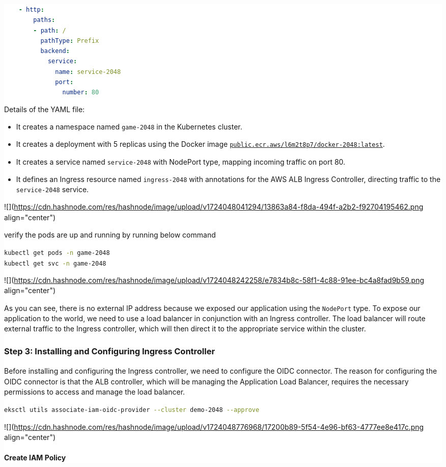 ```yaml
    - http:
        paths:
        - path: /
          pathType: Prefix
          backend:
            service:
              name: service-2048
              port:
                number: 80
```

Details of the YAML file:

* It creates a namespace named `game-2048` in the Kubernetes cluster.
    
* It creates a deployment with 5 replicas using the Docker image [`public.ecr.aws/l6m2t8p7/docker-2048:latest`](http://public.ecr.aws/l6m2t8p7/docker-2048:latest).
    
* It creates a service named `service-2048` with NodePort type, mapping incoming traffic on port 80.
    
* It defines an Ingress resource named `ingress-2048` with annotations for the AWS ALB Ingress Controller, directing traffic to the `service-2048` service.
    

![](https://cdn.hashnode.com/res/hashnode/image/upload/v1724048041294/13863a84-f8da-494f-a2b2-f92704195462.png align="center")

verify the pods are up and running by running below command

```bash
kubectl get pods -n game-2048
kubectl get svc -n game-2048
```

![](https://cdn.hashnode.com/res/hashnode/image/upload/v1724048242258/e7834b8c-58f1-4c88-91ee-bc4a8fad9b59.png align="center")

As you can see, there is no external IP address because we exposed our application using the `NodePort` type. To expose our application to the world, we need to use a load balancer in conjunction with an Ingress controller. The load balancer will route external traffic to the Ingress controller, which will then direct it to the appropriate service within the cluster.

### Step 3: Installing and Configuring Ingress Controller

Before installing and configuring the Ingress controller, we need to configure the OIDC connector. The reason for configuring the OIDC connector is that the ALB controller, which will be managing the Application Load Balancer, requires the necessary permissions to access and manage the load balancer.

```bash
eksctl utils associate-iam-oidc-provider --cluster demo-2048 --approve
```

![](https://cdn.hashnode.com/res/hashnode/image/upload/v1724048776968/17200b89-5f54-4e96-bf63-4777ee8e417c.png align="center")

#### Create IAM Policy
